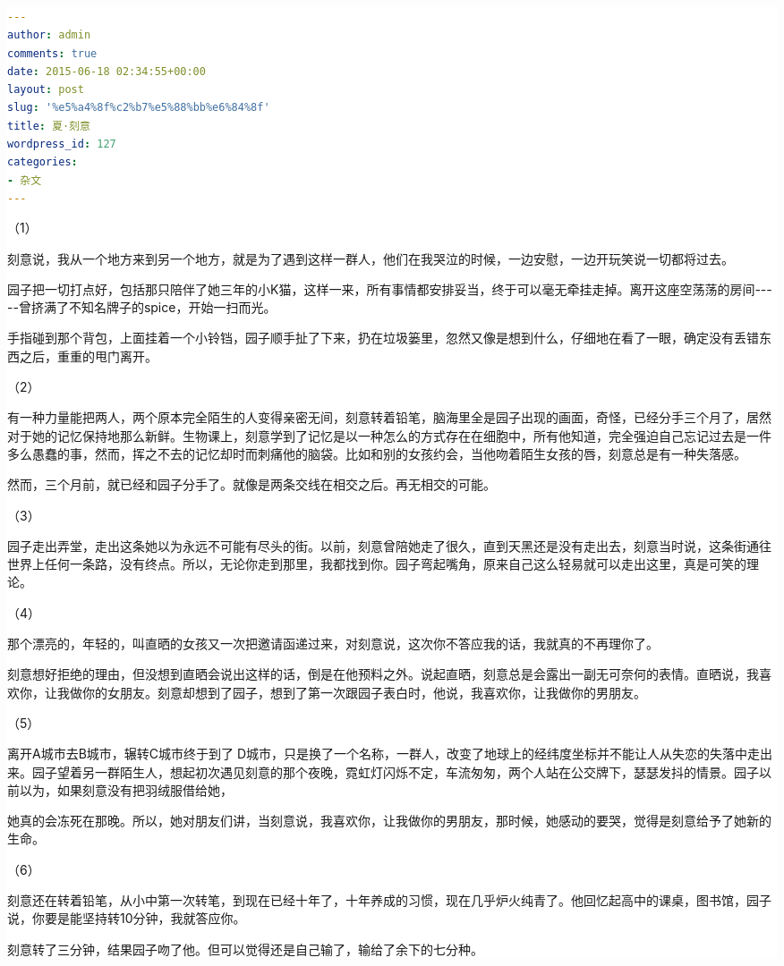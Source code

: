 ```yaml
---
author: admin
comments: true
date: 2015-06-18 02:34:55+00:00
layout: post
slug: '%e5%a4%8f%c2%b7%e5%88%bb%e6%84%8f'
title: 夏·刻意
wordpress_id: 127
categories:
- 杂文
---
```


（1）

刻意说，我从一个地方来到另一个地方，就是为了遇到这样一群人，他们在我哭泣的时候，一边安慰，一边开玩笑说一切都将过去。

园子把一切打点好，包括那只陪伴了她三年的小K猫，这样一来，所有事情都安排妥当，终于可以毫无牵挂走掉。离开这座空荡荡的房间-----曾挤满了不知名牌子的spice，开始一扫而光。

手指碰到那个背包，上面挂着一个小铃铛，园子顺手扯了下来，扔在垃圾篓里，忽然又像是想到什么，仔细地在看了一眼，确定没有丢错东西之后，重重的甩门离开。

（2）

有一种力量能把两人，两个原本完全陌生的人变得亲密无间，刻意转着铅笔，脑海里全是园子出现的画面，奇怪，已经分手三个月了，居然对于她的记忆保持地那么新鲜。生物课上，刻意学到了记忆是以一种怎么的方式存在在细胞中，所有他知道，完全强迫自己忘记过去是一件多么愚蠢的事，然而，挥之不去的记忆却时而刺痛他的脑袋。比如和别的女孩约会，当他吻着陌生女孩的唇，刻意总是有一种失落感。

然而，三个月前，就已经和园子分手了。就像是两条交线在相交之后。再无相交的可能。



（3）

园子走出弄堂，走出这条她以为永远不可能有尽头的街。以前，刻意曾陪她走了很久，直到天黑还是没有走出去，刻意当时说，这条街通往世界上任何一条路，没有终点。所以，无论你走到那里，我都找到你。园子弯起嘴角，原来自己这么轻易就可以走出这里，真是可笑的理论。



（4）

那个漂亮的，年轻的，叫直晒的女孩又一次把邀请函递过来，对刻意说，这次你不答应我的话，我就真的不再理你了。

刻意想好拒绝的理由，但没想到直晒会说出这样的话，倒是在他预料之外。说起直晒，刻意总是会露出一副无可奈何的表情。直晒说，我喜欢你，让我做你的女朋友。刻意却想到了园子，想到了第一次跟园子表白时，他说，我喜欢你，让我做你的男朋友。



（5）

离开A城市去B城市，辗转C城市终于到了 D城市，只是换了一个名称，一群人，改变了地球上的经纬度坐标并不能让人从失恋的失落中走出来。园子望着另一群陌生人，想起初次遇见刻意的那个夜晚，霓虹灯闪烁不定，车流匆匆，两个人站在公交牌下，瑟瑟发抖的情景。园子以前以为，如果刻意没有把羽绒服借给她，

她真的会冻死在那晚。所以，她对朋友们讲，当刻意说，我喜欢你，让我做你的男朋友，那时候，她感动的要哭，觉得是刻意给予了她新的生命。



（6）

刻意还在转着铅笔，从小中第一次转笔，到现在已经十年了，十年养成的习惯，现在几乎炉火纯青了。他回忆起高中的课桌，图书馆，园子说，你要是能坚持转10分钟，我就答应你。

刻意转了三分钟，结果园子吻了他。但可以觉得还是自己输了，输给了余下的七分种。


